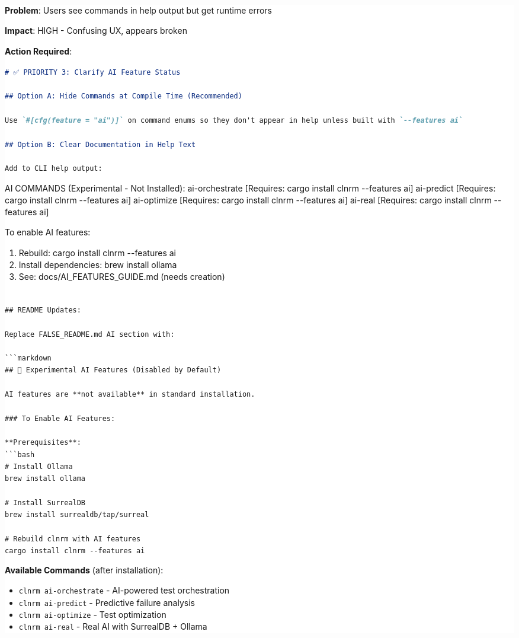 **Problem**: Users see commands in help output but get runtime errors

**Impact**: HIGH - Confusing UX, appears broken

**Action Required**:
```markdown
# ✅ PRIORITY 3: Clarify AI Feature Status

## Option A: Hide Commands at Compile Time (Recommended)

Use `#[cfg(feature = "ai")]` on command enums so they don't appear in help unless built with `--features ai`

## Option B: Clear Documentation in Help Text

Add to CLI help output:
```
AI COMMANDS (Experimental - Not Installed):
  ai-orchestrate    [Requires: cargo install clnrm --features ai]
  ai-predict        [Requires: cargo install clnrm --features ai]
  ai-optimize       [Requires: cargo install clnrm --features ai]
  ai-real           [Requires: cargo install clnrm --features ai]

To enable AI features:
  1. Rebuild: cargo install clnrm --features ai
  2. Install dependencies: brew install ollama
  3. See: docs/AI_FEATURES_GUIDE.md (needs creation)
```

## README Updates:

Replace FALSE_README.md AI section with:

```markdown
## 🧪 Experimental AI Features (Disabled by Default)

AI features are **not available** in standard installation.

### To Enable AI Features:

**Prerequisites**:
```bash
# Install Ollama
brew install ollama

# Install SurrealDB
brew install surrealdb/tap/surreal

# Rebuild clnrm with AI features
cargo install clnrm --features ai
```

**Available Commands** (after installation):
- `clnrm ai-orchestrate` - AI-powered test orchestration
- `clnrm ai-predict` - Predictive failure analysis
- `clnrm ai-optimize` - Test optimization
- `clnrm ai-real` - Real AI with SurrealDB + Ollama
